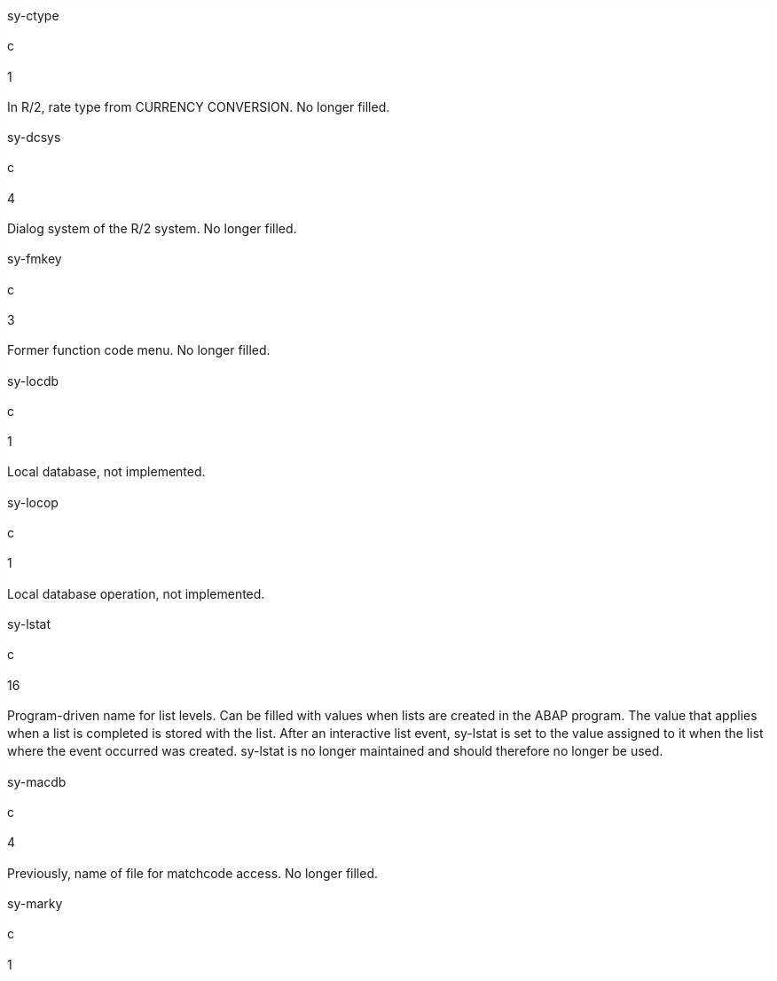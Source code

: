 sy-ctype

c

1

In R/2, rate type from CURRENCY CONVERSION. No longer filled.

sy-dcsys

c

4

Dialog system of the R/2 system. No longer filled.

sy-fmkey

c

3

Former function code menu. No longer filled.

sy-locdb

c

1

Local database, not implemented.

sy-locop

c

1

Local database operation, not implemented.

sy-lstat

c

16

Program-driven name for list levels. Can be filled with values when lists are created in the ABAP program. The value that applies when a list is completed is stored with the list. After an interactive list event, sy-lstat is set to the value assigned to it when the list where the event occurred was created. sy-lstat is no longer maintained and should therefore no longer be used.

sy-macdb

c

4

Previously, name of file for matchcode access. No longer filled.

sy-marky

c

1

